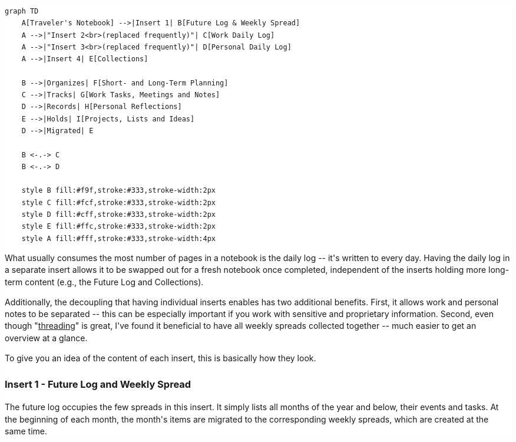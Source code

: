 ```mermaid
graph TD
    A[Traveler's Notebook] -->|Insert 1| B[Future Log & Weekly Spread]
    A -->|"Insert 2<br>(replaced frequently)"| C[Work Daily Log]
    A -->|"Insert 3<br>(replaced frequently)"| D[Personal Daily Log]
    A -->|Insert 4| E[Collections]
    
    B -->|Organizes| F[Short- and Long-Term Planning]
    C -->|Tracks| G[Work Tasks, Meetings and Notes]
    D -->|Records| H[Personal Reflections]
    E -->|Holds| I[Projects, Lists and Ideas]
    D -->|Migrated| E

    B <-.-> C
    B <-.-> D

    style B fill:#f9f,stroke:#333,stroke-width:2px
    style C fill:#fcf,stroke:#333,stroke-width:2px
    style D fill:#cff,stroke:#333,stroke-width:2px
    style E fill:#ffc,stroke:#333,stroke-width:2px
    style A fill:#fff,stroke:#333,stroke-width:4px
```
    

What usually consumes the most number of pages in a notebook is the daily log
-- it's written to every day. Having the daily log in a separate insert allows
it to be swapped out for a fresh notebook once completed, independent of the
inserts holding more long-term content (e.g., the Future Log and Collections).

Additionally, the decoupling that having individual inserts enables has two additional
benefits. First, it allows work and personal notes to be separated -- this can
be especially important if you work with sensitive and proprietary information.
Second, even though
"[threading](https://www.youtube.com/watch?v=P5pi69TiFM8&t=271s)" is great,
I've found it beneficial to have all weekly spreads collected together -- much
easier to get an overview at a glance.

To give you an idea of the content of each insert, this is basically how they look.

### Insert 1 - Future Log and Weekly Spread

The future log occupies the few spreads in this insert. It simply lists all months of the year and below, their events and tasks. At the beginning of each month, the month's items are migrated to the corresponding weekly spreads, which are created at the same time.

<p align="center">